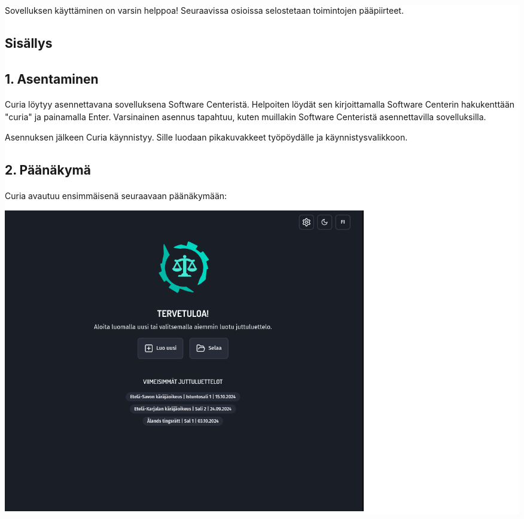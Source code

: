 Sovelluksen käyttäminen on varsin helppoa! Seuraavissa osioissa selostetaan toimintojen pääpiirteet.

## Sisällys 

## 1. Asentaminen

Curia löytyy asennettavana sovelluksena Software Centeristä. Helpoiten löydät sen kirjoittamalla Software Centerin hakukenttään "curia" ja painamalla Enter. Varsinainen asennus tapahtuu, kuten muillakin Software Centeristä asennettavilla sovelluksilla.

Asennuksen jälkeen Curia käynnistyy. Sille luodaan pikakuvakkeet työpöydälle ja käynnistysvalikkoon.

## 2. Päänäkymä

Curia avautuu ensimmäisenä seuraavaan päänäkymään:

<img src="img/alkunaytto.png" style="width: 600px;"/>
